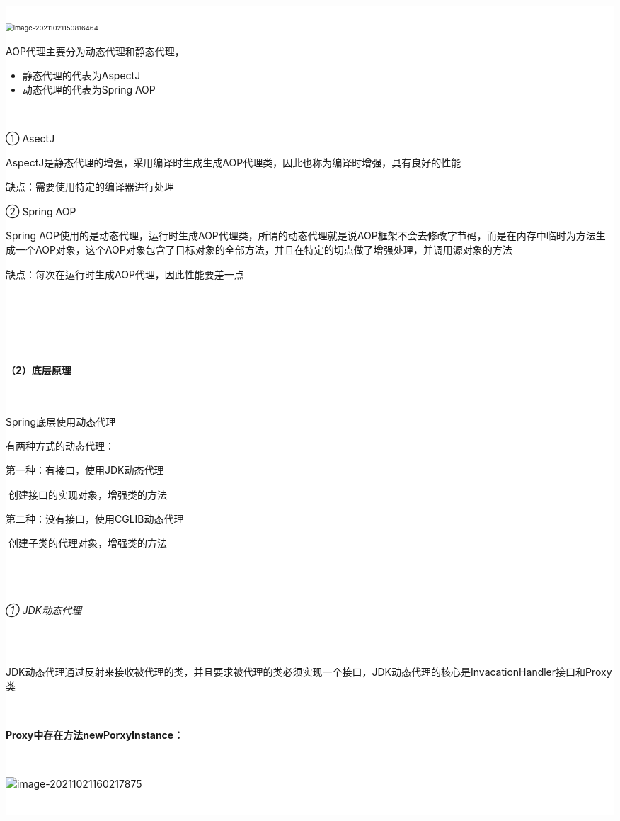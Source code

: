 <br/>

<img src="https://cdn.jsdelivr.net/gh/hemeilun/picture/spring12.png" alt="image-20211021150816464" style="zoom:67%;" />

<br/>

AOP代理主要分为动态代理和静态代理，

- 静态代理的代表为AspectJ
- 动态代理的代表为Spring AOP

<br/>

① AsectJ

AspectJ是静态代理的增强，采用编译时生成生成AOP代理类，因此也称为编译时增强，具有良好的性能

缺点：需要使用特定的编译器进行处理

② Spring AOP

Spring AOP使用的是动态代理，运行时生成AOP代理类，所谓的动态代理就是说AOP框架不会去修改字节码，而是在内存中临时为方法生成一个AOP对象，这个AOP对象包含了目标对象的全部方法，并且在特定的切点做了增强处理，并调用源对象的方法

缺点：每次在运行时生成AOP代理，因此性能要差一点



<br/><br/><br/><br/>

#### （2）底层原理

<br/>

Spring底层使用动态代理

有两种方式的动态代理：

第一种：有接口，使用JDK动态代理

​              创建接口的实现对象，增强类的方法  

第二种：没有接口，使用CGLIB动态代理

​              创建子类的代理对象，增强类的方法

<br/><br/>

###### ① JDK动态代理

<br/>

  JDK动态代理通过反射来接收被代理的类，并且要求被代理的类必须实现一个接口，JDK动态代理的核心是InvacationHandler接口和Proxy类

<br/>

**Proxy中存在方法newPorxyInstance：**

<br/>

![image-20211021160217875](https://cdn.jsdelivr.net/gh/hemeilun/picture/spring13.png)

<br/>
